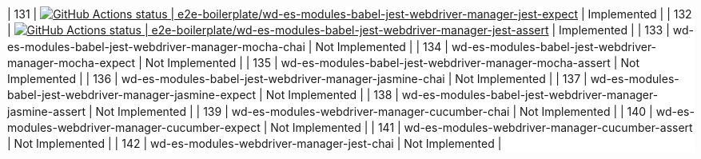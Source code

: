| 131 | [![GitHub Actions status &#124; e2e-boilerplate/wd-es-modules-babel-jest-webdriver-manager-jest-expect](https://github.com/e2e-boilerplate/wd-es-modules-babel-jest-webdriver-manager-jest-expect/workflows/wd-es-modules-babel-jest-webdriver-manager-jest-expect/badge.svg)](https://github.com/e2e-boilerplate/wd-es-modules-babel-jest-webdriver-manager-jest-expect/actions?workflow=wd-es-modules-babel-jest-webdriver-manager-jest-expect) | Implemented     |
| 132 | [![GitHub Actions status &#124; e2e-boilerplate/wd-es-modules-babel-jest-webdriver-manager-jest-assert](https://github.com/e2e-boilerplate/wd-es-modules-babel-jest-webdriver-manager-jest-assert/workflows/wd-es-modules-babel-jest-webdriver-manager-jest-assert/badge.svg)](https://github.com/e2e-boilerplate/wd-es-modules-babel-jest-webdriver-manager-jest-assert/actions?workflow=wd-es-modules-babel-jest-webdriver-manager-jest-assert) | Implemented     |
| 133 | wd-es-modules-babel-jest-webdriver-manager-mocha-chai                                                                                                                                                                                                                                                                                                                                                                                             | Not Implemented |
| 134 | wd-es-modules-babel-jest-webdriver-manager-mocha-expect                                                                                                                                                                                                                                                                                                                                                                                           | Not Implemented |
| 135 | wd-es-modules-babel-jest-webdriver-manager-mocha-assert                                                                                                                                                                                                                                                                                                                                                                                           | Not Implemented |
| 136 | wd-es-modules-babel-jest-webdriver-manager-jasmine-chai                                                                                                                                                                                                                                                                                                                                                                                           | Not Implemented |
| 137 | wd-es-modules-babel-jest-webdriver-manager-jasmine-expect                                                                                                                                                                                                                                                                                                                                                                                         | Not Implemented |
| 138 | wd-es-modules-babel-jest-webdriver-manager-jasmine-assert                                                                                                                                                                                                                                                                                                                                                                                         | Not Implemented |
| 139 | wd-es-modules-webdriver-manager-cucumber-chai                                                                                                                                                                                                                                                                                                                                                                                                     | Not Implemented |
| 140 | wd-es-modules-webdriver-manager-cucumber-expect                                                                                                                                                                                                                                                                                                                                                                                                   | Not Implemented |
| 141 | wd-es-modules-webdriver-manager-cucumber-assert                                                                                                                                                                                                                                                                                                                                                                                                   | Not Implemented |
| 142 | wd-es-modules-webdriver-manager-jest-chai                                                                                                                                                                                                                                                                                                                                                                                                         | Not Implemented |